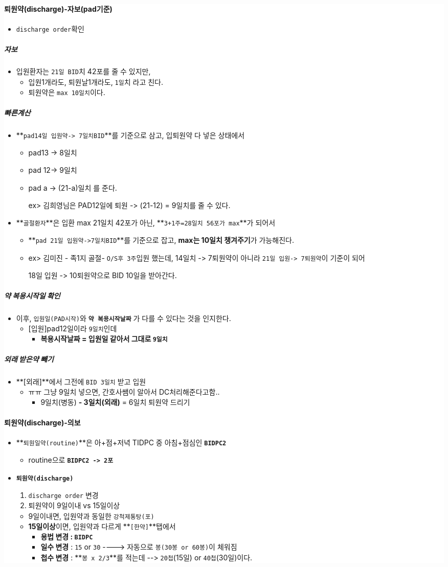 

#### 퇴원약(discharge)-자보(pad기준)

- `discharge order`확인

##### 자보

- 입원환자는 `21일 BID`치 42포를 줄 수 있지만, 
  - 입원1개라도, 퇴원날1개라도, `1일`치 라고 친다.
  - 퇴원약은 `max 10일치`이다.

##### 빠른계산

- **`pad14일 입원약-> 7일치BID`**를 기준으로 삼고, 입퇴원약 다 넣은 상태에서

  - pad13 -> 8일치 

  - pad 12-> 9일치

  - pad a -> (21-a)일치 를 준다.

    ex> 김희영님은 PAD12일에 퇴원 -> (21-12) = 9일치를 줄 수 있다.

- **`골절환자`**은 입환 max 21일치 42포가 아닌,  **`3+1주=28일치 56포가 max`**가 되어서
  - **`pad 21일 입원약->7일치BID`**를 기준으로 잡고, **max는 10일치 챙겨주기**가 가능해진다.

  - ex> 김미진 - 족1지 골절- `O/S후 3주`입원 했는데,
    14일치 -> 7퇴원약이 아니라 
    `21일 입원-> 7퇴원약`이 기준이 되어

    18일 입원 -> 10퇴원약으로 BID 10일을 받아간다.



##### 약 복용시작일 확인

- 이후, `입원일(PAD시작)`와 **`약 복용시작날짜`** 가 다를 수 있다는 것을 인지한다.
  - [입원]pad12일이라 `9일치`인데 
    - **복용시작날짜 = 입원일 같아서 그대로 `9일치`**



##### 외래 받은약 빼기

- **[외래]**에서 그전에 `BID 3일치` 받고 입원
  - ㅠㅠ 그냥 9일치 넣으면, 간호사쌤이 알아서 DC처리해준다고함..
    - 9일치(병동) **- 3일치(외래)** = 6일치 퇴원약 드리기



#### 퇴원약(discharge)-의보

- **`퇴원일약(routine)`**은 아+점+저녁 TIDPC 중 아침+점심인 **`BIDPC2`**
  - routine으로 **`BIDPC2 -> 2포`**

- **`퇴원약(discharge)`**
  1. `discharge order` 변경
  2.  퇴원약이 9일이내 vs 15일이상
     - 9일이내면, 입원약과 동일한 `강척제통탕(포)`
     - **15일이상**이면, 입원약과 다르게 **`[한약]`**탭에서 
       - **용법 변경 : `BIDPC`** 
       - **일수 변경** : `15` or `30` ---->  자동으로 `봉(30봉 or 60봉)`이 체워짐
       - **첩수 변경** :  **`봉 x 2/3`**를 적는데 --> `20첩`(15일) or `40첩`(30일)이다.
